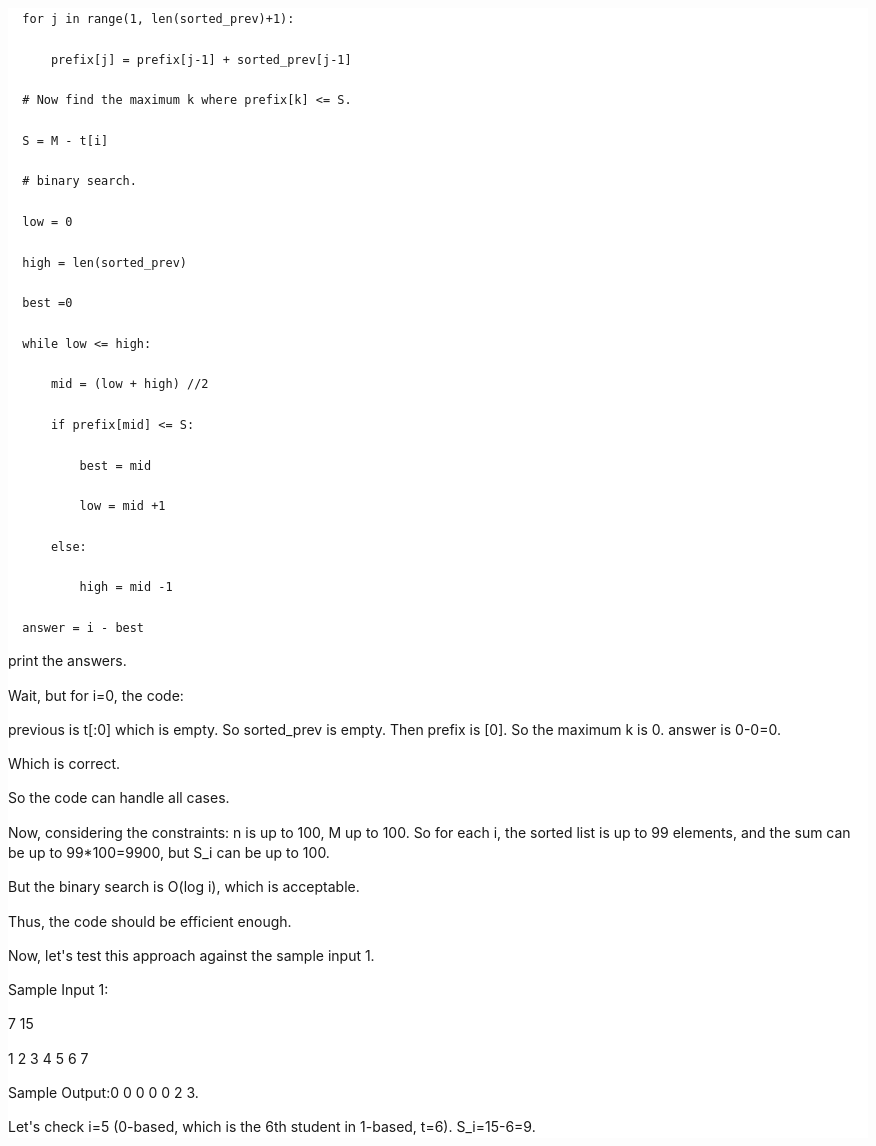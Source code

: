       for j in range(1, len(sorted_prev)+1):

          prefix[j] = prefix[j-1] + sorted_prev[j-1]

      # Now find the maximum k where prefix[k] <= S.

      S = M - t[i]

      # binary search.

      low = 0

      high = len(sorted_prev)

      best =0

      while low <= high:

          mid = (low + high) //2

          if prefix[mid] <= S:

              best = mid

              low = mid +1

          else:

              high = mid -1

      answer = i - best

   print the answers.

Wait, but for i=0, the code:

previous is t[:0] which is empty. So sorted_prev is empty. Then prefix is [0]. So the maximum k is 0. answer is 0-0=0.

Which is correct.

So the code can handle all cases.

Now, considering the constraints: n is up to 100, M up to 100. So for each i, the sorted list is up to 99 elements, and the sum can be up to 99*100=9900, but S_i can be up to 100.

But the binary search is O(log i), which is acceptable.

Thus, the code should be efficient enough.

Now, let's test this approach against the sample input 1.

Sample Input 1:

7 15

1 2 3 4 5 6 7

Sample Output:0 0 0 0 0 2 3.

Let's check i=5 (0-based, which is the 6th student in 1-based, t=6). S_i=15-6=9.
